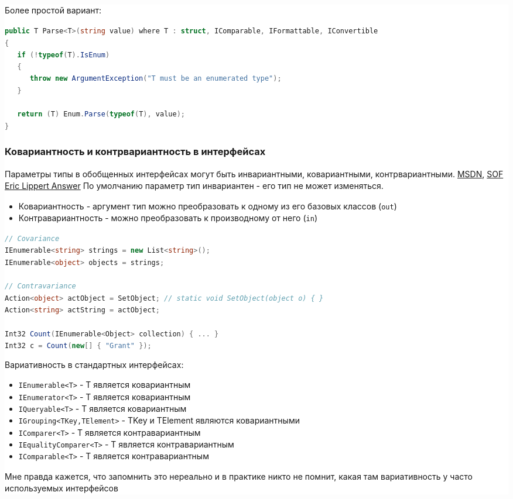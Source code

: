 <div style="page-break-after: always;"></div>

Более простой вариант:

```cs
public T Parse<T>(string value) where T : struct, IComparable, IFormattable, IConvertible
{
   if (!typeof(T).IsEnum)
   {
      throw new ArgumentException("T must be an enumerated type");
   }

   return (T) Enum.Parse(typeof(T), value);
}
```

<div style="page-break-after: always;"></div>

### Ковариантность и контрвариантность в интерфейсах

Параметры типы в обобщенных интерфейсах могут быть инвариантными, ковариантными, контрвариантными. [MSDN](https://docs.microsoft.com/ru-ru/dotnet/csharp/programming-guide/concepts/covariance-contravariance/), [SOF Eric Lippert Answer](https://stackoverflow.com/questions/2184551/difference-between-covariance-contra-variance)
По умолчанию параметр тип инвариантен - его тип не может изменяться.

- Ковариантность - аргумент тип можно преобразовать к одному из его базовых классов (`out`)
- Контравариантность - можно преобразовать к производному от него (`in`)

```cs
// Covariance
IEnumerable<string> strings = new List<string>();
IEnumerable<object> objects = strings;

// Contravariance
Action<object> actObject = SetObject; // static void SetObject(object o) { }
Action<string> actString = actObject;

Int32 Count(IEnumerable<Object> collection) { ... }
Int32 c = Count(new[] { "Grant" });
```

<div style="page-break-after: always;"></div>

Вариативность в стандартных интерфейсах:

- `IEnumerable<T>` - T является ковариантным
- `IEnumerator<T>` - T является ковариантным
- `IQueryable<T>` - T является ковариантным
- `IGrouping<TKey,TElement>` - TKey и TElement являются ковариантными
- `IComparer<T>` - T является контравариантным
- `IEqualityComparer<T>` - T является контравариантным
- `IComparable<T>` - T является контравариантным

Мне правда кажется, что запомнить это нереально и в практике никто не помнит, какая там вариативность у часто используемых интерфейсов
